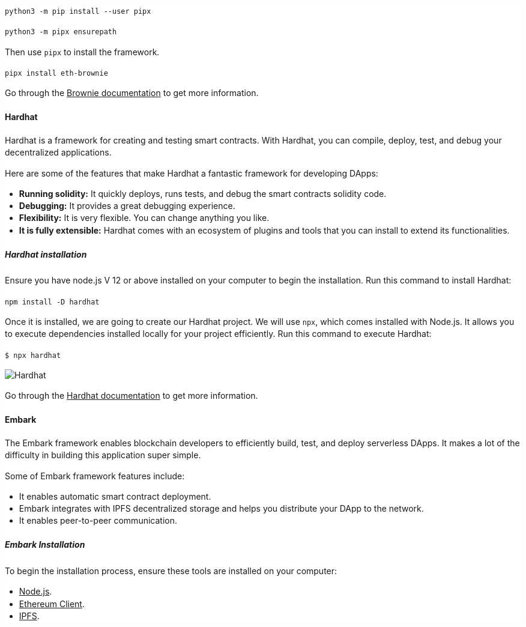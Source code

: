 `python3 -m pip install --user pipx`

`python3 -m pipx ensurepath`

Then use `pipx` to install the framework.

`pipx install eth-brownie`

Go through the [Brownie documentation](https://eth-brownie.readthedocs.io/_/downloads/en/stable/pdf/) to get more information.

#### Hardhat
Hardhat is a framework for creating and testing smart contracts. With Hardhat, you can compile, deploy, test, and debug your decentralized applications.

Here are some of the features that make Hardhat a fantastic framework for developing DApps:
- **Running solidity:** It quickly deploys, runs tests, and debug the smart contracts solidity code.
- **Debugging:** It provides a great debugging experience.
- **Flexibility:** It is very flexible. You can change anything you like.
- **It is fully extensible:** Hardhat comes with an ecosystem of plugins and tools that you can install to extend its functionalities.

##### Hardhat installation
Ensure you have node.js V 12 or above installed on your computer to begin the installation. Run this command to install Hardhat:

`npm install -D hardhat`

Once it is installed, we are going to create our Hardhat project. We will use `npx`, which comes installed with Node.js. It allows you to execute dependencies installed locally for your project efficiently. Run  this command to execute Hardhat:

`$ npx hardhat`

![Hardhat](/engineering-education/best-frameworks-for-developing-dapps/hardhat.jpg)

Go through the [Hardhat documentation](https://hardhat.org/getting-started/) to get more information.

#### Embark
The Embark framework enables blockchain developers to efficiently build, test, and deploy serverless DApps. It makes a lot of the difficulty in building this application super simple.

Some of Embark framework features include:
- It enables automatic smart contract deployment.
- Embark integrates with IPFS decentralized storage and helps you distribute your DApp to the network.
- It enables peer-to-peer communication.

##### Embark Installation
To begin the installation process, ensure these tools are installed on your computer:
- [Node.js](https://framework.embarklabs.io/docs/installation.html#Node).
- [Ethereum Client](https://framework.embarklabs.io/docs/installation.html#Ethereum-Client-Optional).
- [IPFS](https://docs.ipfs.io/install/).
